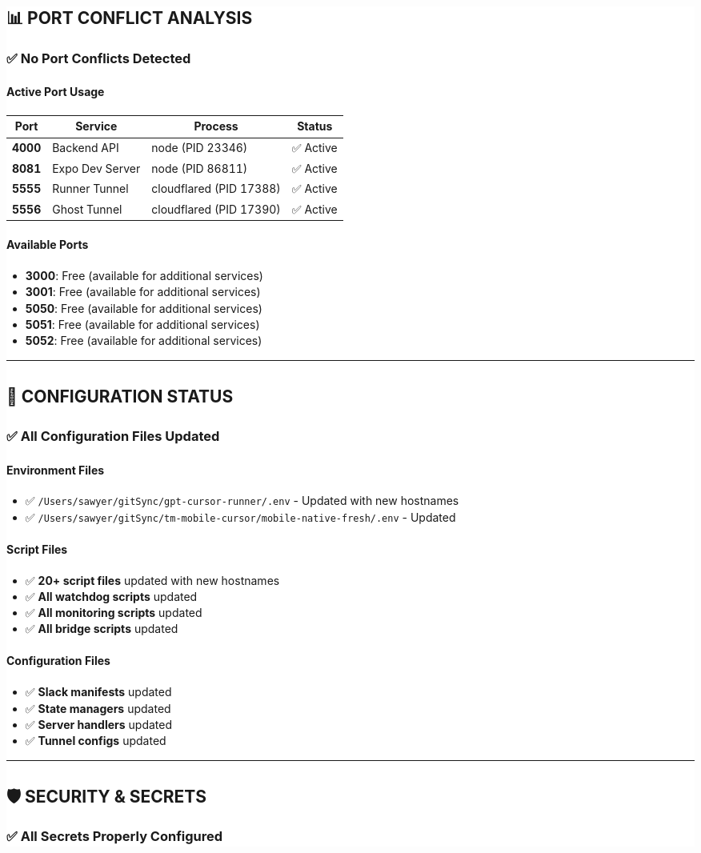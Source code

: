 
## 📊 PORT CONFLICT ANALYSIS

### **✅ No Port Conflicts Detected**

#### **Active Port Usage**
| Port | Service | Process | Status |
|------|---------|---------|--------|
| **4000** | Backend API | node (PID 23346) | ✅ Active |
| **8081** | Expo Dev Server | node (PID 86811) | ✅ Active |
| **5555** | Runner Tunnel | cloudflared (PID 17388) | ✅ Active |
| **5556** | Ghost Tunnel | cloudflared (PID 17390) | ✅ Active |

#### **Available Ports**
- **3000**: Free (available for additional services)
- **3001**: Free (available for additional services)
- **5050**: Free (available for additional services)
- **5051**: Free (available for additional services)
- **5052**: Free (available for additional services)

---

## 🔄 CONFIGURATION STATUS

### **✅ All Configuration Files Updated**

#### **Environment Files**
- ✅ `/Users/sawyer/gitSync/gpt-cursor-runner/.env` - Updated with new hostnames
- ✅ `/Users/sawyer/gitSync/tm-mobile-cursor/mobile-native-fresh/.env` - Updated

#### **Script Files**
- ✅ **20+ script files** updated with new hostnames
- ✅ **All watchdog scripts** updated
- ✅ **All monitoring scripts** updated
- ✅ **All bridge scripts** updated

#### **Configuration Files**
- ✅ **Slack manifests** updated
- ✅ **State managers** updated
- ✅ **Server handlers** updated
- ✅ **Tunnel configs** updated

---

## 🛡️ SECURITY & SECRETS

### **✅ All Secrets Properly Configured**
